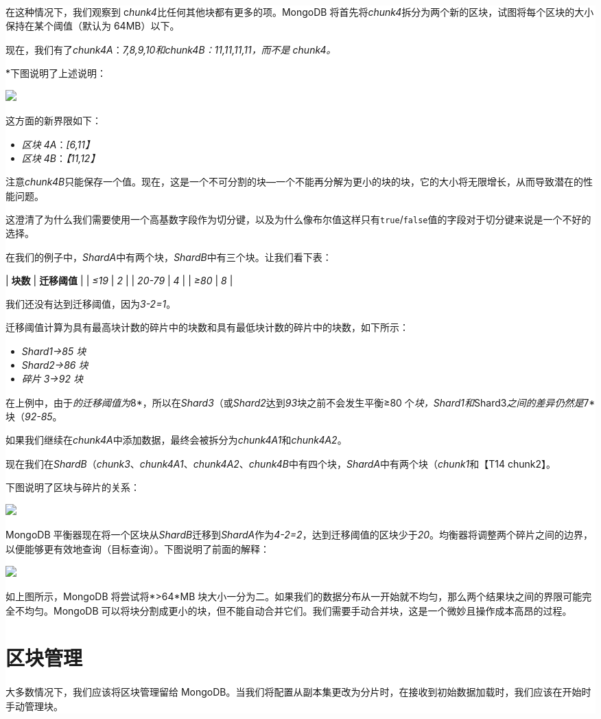 在这种情况下，我们观察到 c*hunk4*比任何其他块都有更多的项。MongoDB 将首先将*chunk4*拆分为两个新的区块，试图将每个区块的大小保持在某个阈值（默认为 64MB）以下。

现在，我们有了*chunk4A*：**7,8,9,10*和*chunk4B*：*11,11,11,11*，而不是 c*hunk4*。*

 *下图说明了上述说明：

![](assets/88357d07-47cd-4fc3-b6b3-a01a761d08f2.png)

这方面的新界限如下：

*   *区块 4A*：*[6,11】*
*   *区块 4B*：*【11,12】*

注意*chunk4B*只能保存一个值。现在，这是一个不可分割的块—一个不能再分解为更小的块的块，它的大小将无限增长，从而导致潜在的性能问题。

这澄清了为什么我们需要使用一个高基数字段作为切分键，以及为什么像布尔值这样只有`true`/`false`值的字段对于切分键来说是一个不好的选择。

在我们的例子中，*ShardA*中有两个块，*ShardB*中有三个块。让我们看下表：

| **块数** | **迁移阈值** |
| *≤19* | *2* |
| *20-79* | *4* |
| *≥80* | *8* |

我们还没有达到迁移阈值，因为*3-2=1*。

迁移阈值计算为具有最高块计数的碎片中的块数和具有最低块计数的碎片中的块数，如下所示：

*   *Shard1->85 块*
*   *Shard2->86 块*
*   *碎片 3->92 块*

在上例中，由于*的迁移阈值为*8*，所以在*Shard3*（或*Shard2*达到*93*块之前不会发生平衡≥80 个*块，*Shard1*和*Shard3*之间的差异仍然是*7*块（*92-85*。

如果我们继续在*chunk4A*中添加数据，最终会被拆分为*chunk4A1*和*chunk4A2*。

现在我们在*ShardB*（*chunk3*、*chunk4A1*、*chunk4A2*、*chunk4B*中有四个块，*ShardA*中有两个块（*chunk1*和【T14 chunk2】。

下图说明了区块与碎片的关系：

![](assets/c609adaf-fda7-40e0-b569-ccb75e021fcc.png)

MongoDB 平衡器现在将一个区块从*ShardB*迁移到*ShardA*作为*4-2=2*，达到迁移阈值的区块少于*20*。均衡器将调整两个碎片之间的边界，以便能够更有效地查询（目标查询）。下图说明了前面的解释：

![](assets/43018e6d-96c8-4920-a51f-566b0211645a.png)

如上图所示，MongoDB 将尝试将*>64*MB 块大小一分为二。如果我们的数据分布从一开始就不均匀，那么两个结果块之间的界限可能完全不均匀。MongoDB 可以将块分割成更小的块，但不能自动合并它们。我们需要手动合并块，这是一个微妙且操作成本高昂的过程。

# 区块管理

大多数情况下，我们应该将区块管理留给 MongoDB。当我们将配置从副本集更改为分片时，在接收到初始数据加载时，我们应该在开始时手动管理块。
